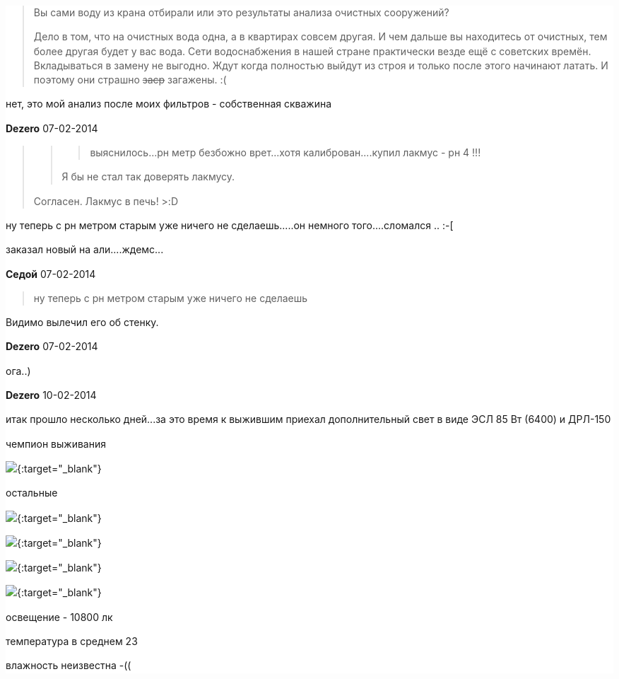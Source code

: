 > Вы сами воду из крана отбирали или это результаты анализа очистных сооружений?
> 
> Дело в том, что на очистных вода одна, а в квартирах совсем другая. И чем дальше вы находитесь от очистных, тем более другая будет у вас вода. Сети водоснабжения в нашей стране практически везде ещё с советских времён. Вкладываться в замену не выгодно. Ждут когда полностью выйдут из строя и только после этого начинают латать. И поэтому они страшно ~~заср~~ загажены. :(

нет, это мой анализ после моих фильтров - собственная скважина


**Dezero** 07-02-2014

> > > выяснилось...рн метр безбожно врет...хотя калиброван....купил лакмус - рн 4 !!! 
> > 
> > 
> > 
> > Я бы не стал так доверять лакмусу.
> 
> 
> 
> Согласен. Лакмус в печь! &gt;:D

ну теперь с рн метром старым уже ничего не сделаешь.....он немного того....сломался .. :-[

заказал новый на али....ждемс...


**Седой** 07-02-2014

> ну теперь с рн метром старым уже ничего не сделаешь 

Видимо вылечил его об стенку.


**Dezero** 07-02-2014

ога..)


**Dezero** 10-02-2014

итак прошло несколько дней...за это время к выжившим приехал дополнительный свет в виде ЭСЛ 85 Вт (6400) и ДРЛ-150

чемпион выживания

[![](/imagehost/thumbs/img3418.jpg)](https://t.me/ponics_ru_files/11735){:target="_blank"}

остальные

[![](/imagehost/thumbs/img3419.jpg)](https://t.me/ponics_ru_files/11736){:target="_blank"}

[![](/imagehost/thumbs/img3420dgd.jpg)](https://t.me/ponics_ru_files/11737){:target="_blank"}

[![](/imagehost/thumbs/img3421.jpg)](https://t.me/ponics_ru_files/11738){:target="_blank"}

[![](/imagehost/thumbs/img3422.jpg)](https://t.me/ponics_ru_files/11739){:target="_blank"}

освещение - 10800 лк

температура в среднем 23

влажность неизвестна -((
